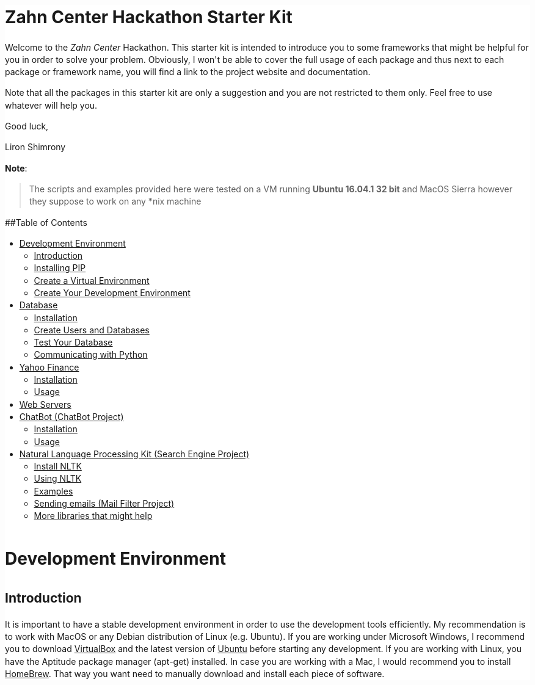 # Zahn Center Hackathon Starter Kit

Welcome to the *Zahn Center* Hackathon. This starter kit is intended to introduce you to some frameworks that might be helpful for you in order to solve your problem. Obviously, I won't be able to cover the full usage of each package and thus next to each package or framework name, you will find a link to the project website and documentation. 

Note that all the packages in this starter kit are only a suggestion and you are not restricted to them only. Feel free to use whatever will help you.

Good luck,

Liron Shimrony



**Note**: 
> The scripts and examples provided here were tested on a VM running **Ubuntu 16.04.1 32 bit** and MacOS Sierra however they suppose to work on any *nix machine


##Table of Contents
* [Development Environment](#development-environment)
    * [Introduction](#introduction)
    * [Installing PIP](#installing-pip)
    * [Create a Virtual Environment](#create-a-virtual-environment)
    * [Create Your Development Environment](#create-your-development-environment)
* [Database](#database)
    * [Installation](#installation)
    * [Create Users and Databases](#create-users-and-databases)
    * [Test Your Database](#test-your-database)
    * [Communicating with Python](#communicating-with-python)
* [Yahoo Finance](#yahoo-finance)
    * [Installation](#installation-1)
    * [Usage](#usage)
* [Web Servers](#web-servers)
* [ChatBot (ChatBot Project)](#chatbot)
    * [Installation](#installation-2)
    * [Usage](#usage-1)
* [Natural Language Processing Kit (Search Engine Project) ](#natural-language-processing-kit-nltk)
    * [Install NLTK](#install-nltk)
    * [Using NLTK](#using-nltk)
    * [Examples](#examples)
  * [Sending emails (Mail Filter Project)](#sending-emails)
  * [More libraries that might help](#more-libraries-that-might-help)

# Development Environment
## Introduction
It is important to have a stable development environment in order to use the development tools efficiently. My recommendation is to work with MacOS or any Debian distribution of Linux (e.g. Ubuntu). If you are working under Microsoft Windows, I recommend you to download [VirtualBox](https://www.virtualbox.org) and the latest version of [Ubuntu](https://www.ubuntu.com/download/desktop) before starting any development.
If you are working with Linux, you have the Aptitude package manager (apt-get) installed. In case you are working with a Mac, I would recommend you to install [HomeBrew](http://brew.sh). That way you want need to manually download and install each piece of software.
